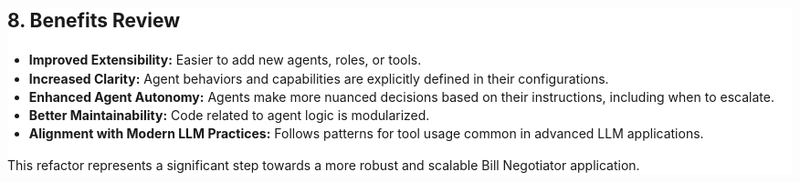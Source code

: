 ## 8. Benefits Review

*   **Improved Extensibility:** Easier to add new agents, roles, or tools.
*   **Increased Clarity:** Agent behaviors and capabilities are explicitly defined in their configurations.
*   **Enhanced Agent Autonomy:** Agents make more nuanced decisions based on their instructions, including when to escalate.
*   **Better Maintainability:** Code related to agent logic is modularized.
*   **Alignment with Modern LLM Practices:** Follows patterns for tool usage common in advanced LLM applications.

This refactor represents a significant step towards a more robust and scalable Bill Negotiator application. 